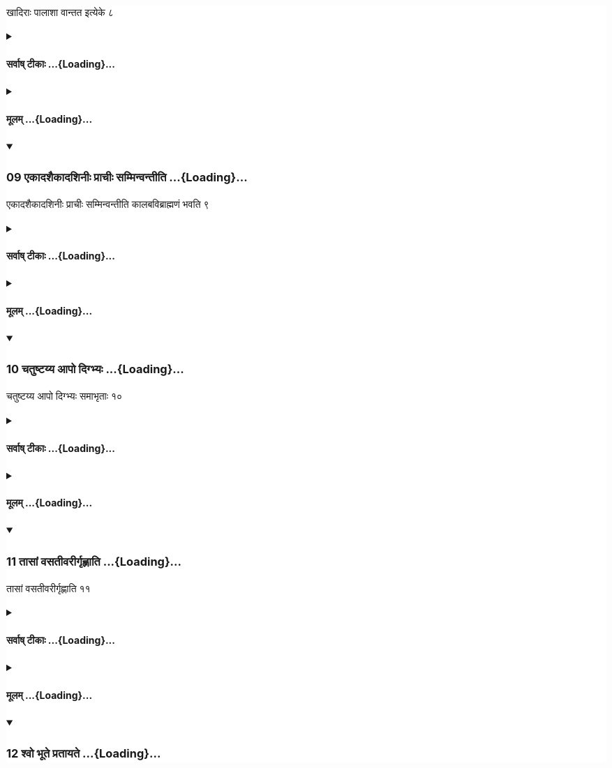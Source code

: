 खादिराः पालाशा वान्तत इत्येके ८
</details>
</div>
<div class="js_include collapsed" newlevelforh1="4" title="सर्वाष् टीकाः" unfilled url="/vedAH_yajuH/taittirIyam/sUtram/ApastambaH/shrautam/sarvASh_TIkAH/20/09/08_khAdirAH_pAlAshA_vAntata.md">
<details><summary><h4>सर्वाष् टीकाः ...{Loading}...</h4></summary></details>
</div>
<div class="js_include collapsed" newlevelforh1="4" title="मूलम्" unfilled url="/vedAH_yajuH/taittirIyam/sUtram/ApastambaH/shrautam/mUlam/20/09/08_khAdirAH_pAlAshA_vAntata.md">
<details><summary><h4>मूलम् ...{Loading}...</h4></summary></details>
</div>
<div class="js_include" includetitle="true" newlevelforh1="3" unfilled url="/vedAH_yajuH/taittirIyam/sUtram/ApastambaH/shrautam/vishvAsa-prastutiH/20/09/09_ekAdashaikAdashinIH_prAchIH_samminvantIti.md">
<details open><summary><h3>09 एकादशैकादशिनीः प्राचीः सम्मिन्वन्तीति ...{Loading}...</h3></summary>

एकादशैकादशिनीः प्राचीः सम्मिन्वन्तीति कालबविब्राह्मणं भवति ९
</details>
</div>
<div class="js_include collapsed" newlevelforh1="4" title="सर्वाष् टीकाः" unfilled url="/vedAH_yajuH/taittirIyam/sUtram/ApastambaH/shrautam/sarvASh_TIkAH/20/09/09_ekAdashaikAdashinIH_prAchIH_samminvantIti.md">
<details><summary><h4>सर्वाष् टीकाः ...{Loading}...</h4></summary></details>
</div>
<div class="js_include collapsed" newlevelforh1="4" title="मूलम्" unfilled url="/vedAH_yajuH/taittirIyam/sUtram/ApastambaH/shrautam/mUlam/20/09/09_ekAdashaikAdashinIH_prAchIH_samminvantIti.md">
<details><summary><h4>मूलम् ...{Loading}...</h4></summary></details>
</div>
<div class="js_include" includetitle="true" newlevelforh1="3" unfilled url="/vedAH_yajuH/taittirIyam/sUtram/ApastambaH/shrautam/vishvAsa-prastutiH/20/09/10_chatuShTayya_Apo_digbhyaH.md">
<details open><summary><h3>10 चतुष्टय्य आपो दिग्भ्यः ...{Loading}...</h3></summary>

चतुष्टय्य आपो दिग्भ्यः समाभृताः १०
</details>
</div>
<div class="js_include collapsed" newlevelforh1="4" title="सर्वाष् टीकाः" unfilled url="/vedAH_yajuH/taittirIyam/sUtram/ApastambaH/shrautam/sarvASh_TIkAH/20/09/10_chatuShTayya_Apo_digbhyaH.md">
<details><summary><h4>सर्वाष् टीकाः ...{Loading}...</h4></summary></details>
</div>
<div class="js_include collapsed" newlevelforh1="4" title="मूलम्" unfilled url="/vedAH_yajuH/taittirIyam/sUtram/ApastambaH/shrautam/mUlam/20/09/10_chatuShTayya_Apo_digbhyaH.md">
<details><summary><h4>मूलम् ...{Loading}...</h4></summary></details>
</div>
<div class="js_include" includetitle="true" newlevelforh1="3" unfilled url="/vedAH_yajuH/taittirIyam/sUtram/ApastambaH/shrautam/vishvAsa-prastutiH/20/09/11_tAsAM_vasatIvarIrgRhNAti.md">
<details open><summary><h3>11 तासां वसतीवरीर्गृह्णाति ...{Loading}...</h3></summary>

तासां वसतीवरीर्गृह्णाति ११
</details>
</div>
<div class="js_include collapsed" newlevelforh1="4" title="सर्वाष् टीकाः" unfilled url="/vedAH_yajuH/taittirIyam/sUtram/ApastambaH/shrautam/sarvASh_TIkAH/20/09/11_tAsAM_vasatIvarIrgRhNAti.md">
<details><summary><h4>सर्वाष् टीकाः ...{Loading}...</h4></summary></details>
</div>
<div class="js_include collapsed" newlevelforh1="4" title="मूलम्" unfilled url="/vedAH_yajuH/taittirIyam/sUtram/ApastambaH/shrautam/mUlam/20/09/11_tAsAM_vasatIvarIrgRhNAti.md">
<details><summary><h4>मूलम् ...{Loading}...</h4></summary></details>
</div>
<div class="js_include" includetitle="true" newlevelforh1="3" unfilled url="/vedAH_yajuH/taittirIyam/sUtram/ApastambaH/shrautam/vishvAsa-prastutiH/20/09/12_shvo_bhUte_pratAyate.md">
<details open><summary><h3>12 श्वो भूते प्रतायते ...{Loading}...</h3></summary>
